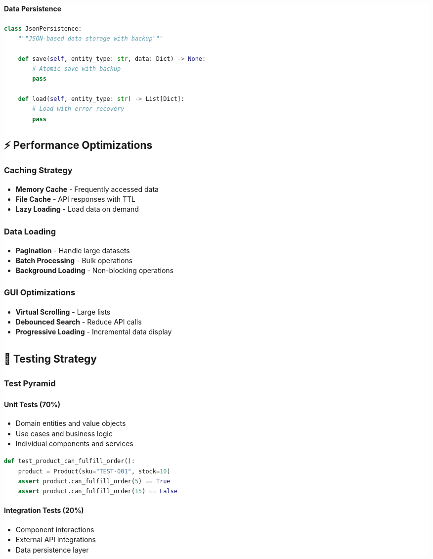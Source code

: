 #### **Data Persistence**
```python
class JsonPersistence:
    """JSON-based data storage with backup"""
    
    def save(self, entity_type: str, data: Dict) -> None:
        # Atomic save with backup
        pass
    
    def load(self, entity_type: str) -> List[Dict]:
        # Load with error recovery
        pass
```

## ⚡ Performance Optimizations

### **Caching Strategy**
- **Memory Cache** - Frequently accessed data
- **File Cache** - API responses with TTL
- **Lazy Loading** - Load data on demand

### **Data Loading**
- **Pagination** - Handle large datasets
- **Batch Processing** - Bulk operations
- **Background Loading** - Non-blocking operations

### **GUI Optimizations**
- **Virtual Scrolling** - Large lists
- **Debounced Search** - Reduce API calls
- **Progressive Loading** - Incremental data display

## 🧪 Testing Strategy

### **Test Pyramid**

#### **Unit Tests (70%)**
- Domain entities and value objects
- Use cases and business logic
- Individual components and services

```python
def test_product_can_fulfill_order():
    product = Product(sku="TEST-001", stock=10)
    assert product.can_fulfill_order(5) == True
    assert product.can_fulfill_order(15) == False
```

#### **Integration Tests (20%)**
- Component interactions
- External API integrations
- Data persistence layer
